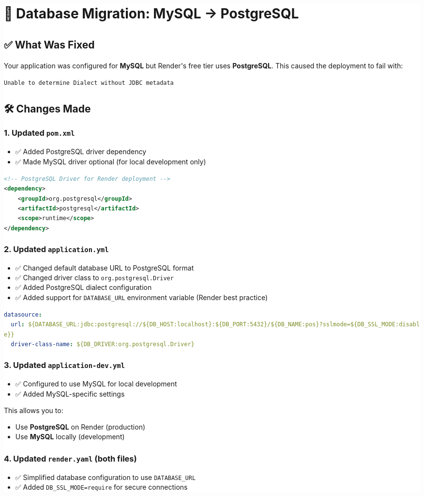 # 🔄 Database Migration: MySQL → PostgreSQL

## ✅ What Was Fixed

Your application was configured for **MySQL** but Render's free tier uses **PostgreSQL**. This caused the deployment to fail with:

```
Unable to determine Dialect without JDBC metadata
```

## 🛠️ Changes Made

### 1. Updated `pom.xml`
- ✅ Added PostgreSQL driver dependency
- ✅ Made MySQL driver optional (for local development only)

```xml
<!-- PostgreSQL Driver for Render deployment -->
<dependency>
    <groupId>org.postgresql</groupId>
    <artifactId>postgresql</artifactId>
    <scope>runtime</scope>
</dependency>
```

### 2. Updated `application.yml`
- ✅ Changed default database URL to PostgreSQL format
- ✅ Changed driver class to `org.postgresql.Driver`
- ✅ Added PostgreSQL dialect configuration
- ✅ Added support for `DATABASE_URL` environment variable (Render best practice)

```yaml
datasource:
  url: ${DATABASE_URL:jdbc:postgresql://${DB_HOST:localhost}:${DB_PORT:5432}/${DB_NAME:pos}?sslmode=${DB_SSL_MODE:disable}}
  driver-class-name: ${DB_DRIVER:org.postgresql.Driver}
```

### 3. Updated `application-dev.yml`
- ✅ Configured to use MySQL for local development
- ✅ Added MySQL-specific settings

This allows you to:
- Use **PostgreSQL** on Render (production)
- Use **MySQL** locally (development)

### 4. Updated `render.yaml` (both files)
- ✅ Simplified database configuration to use `DATABASE_URL`
- ✅ Added `DB_SSL_MODE=require` for secure connections
